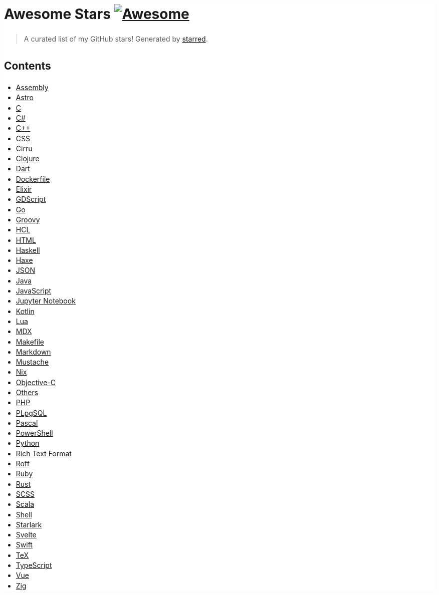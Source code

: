 
# Awesome Stars [![Awesome](https://awesome.re/badge.svg)](https://github.com/sindresorhus/awesome)

> A curated list of my GitHub stars! Generated by [starred](https://github.com/maguowei/starred).

## Contents

- [Assembly](#assembly)
- [Astro](#astro)
- [C](#c)
- [C#](#c#)
- [C++](#c++)
- [CSS](#css)
- [Cirru](#cirru)
- [Clojure](#clojure)
- [Dart](#dart)
- [Dockerfile](#dockerfile)
- [Elixir](#elixir)
- [GDScript](#gdscript)
- [Go](#go)
- [Groovy](#groovy)
- [HCL](#hcl)
- [HTML](#html)
- [Haskell](#haskell)
- [Haxe](#haxe)
- [JSON](#json)
- [Java](#java)
- [JavaScript](#javascript)
- [Jupyter Notebook](#jupyter-notebook)
- [Kotlin](#kotlin)
- [Lua](#lua)
- [MDX](#mdx)
- [Makefile](#makefile)
- [Markdown](#markdown)
- [Mustache](#mustache)
- [Nix](#nix)
- [Objective-C](#objective-c)
- [Others](#others)
- [PHP](#php)
- [PLpgSQL](#plpgsql)
- [Pascal](#pascal)
- [PowerShell](#powershell)
- [Python](#python)
- [Rich Text Format](#rich-text-format)
- [Roff](#roff)
- [Ruby](#ruby)
- [Rust](#rust)
- [SCSS](#scss)
- [Scala](#scala)
- [Shell](#shell)
- [Starlark](#starlark)
- [Svelte](#svelte)
- [Swift](#swift)
- [TeX](#tex)
- [TypeScript](#typescript)
- [Vue](#vue)
- [Zig](#zig)
